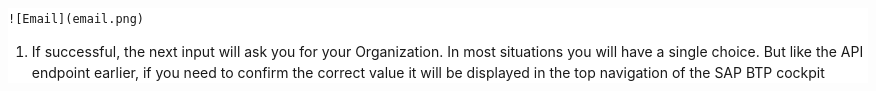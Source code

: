     ![Email](email.png)

1. If successful, the next input will ask you for your Organization. In most situations you will have a single choice. But like the API endpoint earlier, if you need to confirm the correct value it will be displayed in the top navigation of the SAP BTP cockpit
